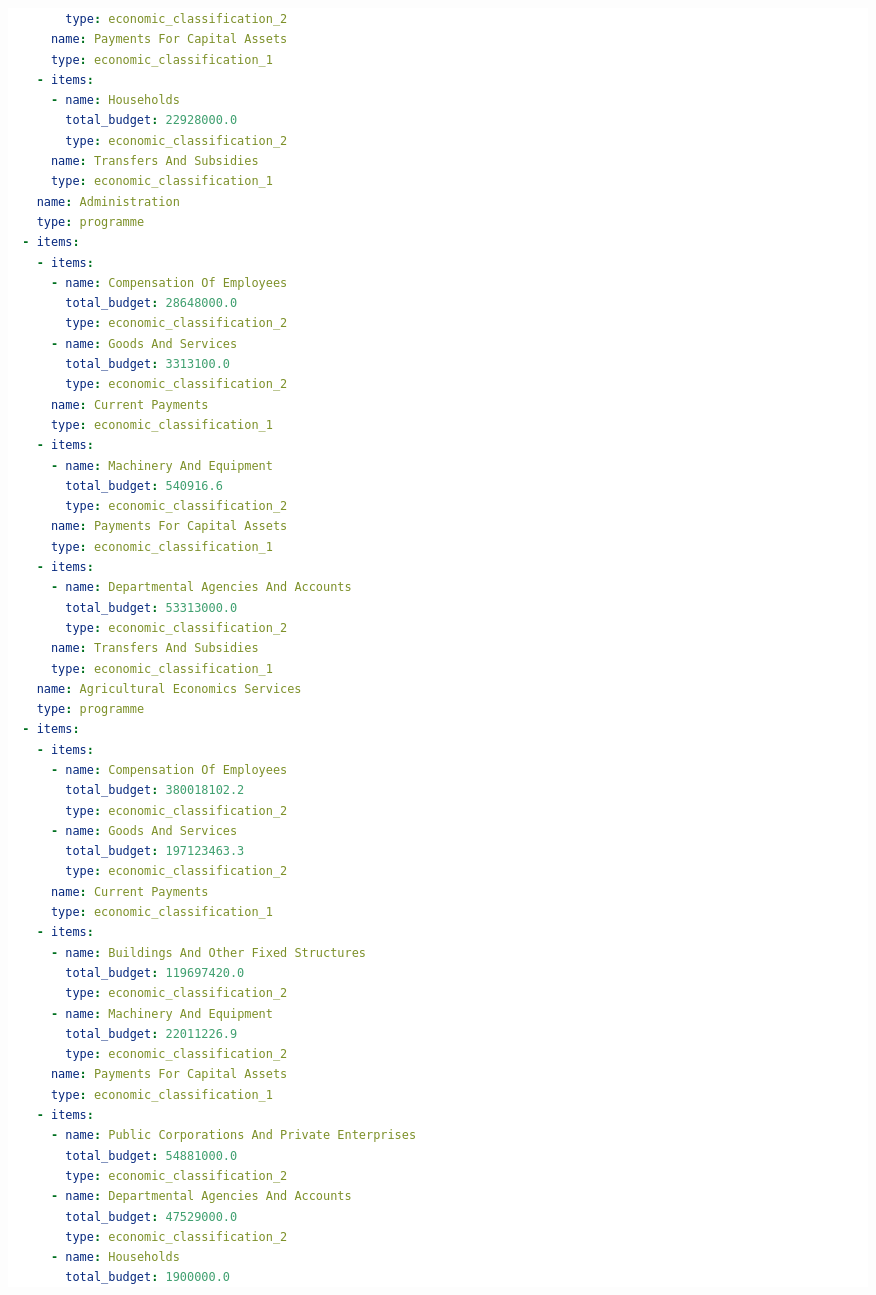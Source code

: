 ```yaml
        type: economic_classification_2
      name: Payments For Capital Assets
      type: economic_classification_1
    - items:
      - name: Households
        total_budget: 22928000.0
        type: economic_classification_2
      name: Transfers And Subsidies
      type: economic_classification_1
    name: Administration
    type: programme
  - items:
    - items:
      - name: Compensation Of Employees
        total_budget: 28648000.0
        type: economic_classification_2
      - name: Goods And Services
        total_budget: 3313100.0
        type: economic_classification_2
      name: Current Payments
      type: economic_classification_1
    - items:
      - name: Machinery And Equipment
        total_budget: 540916.6
        type: economic_classification_2
      name: Payments For Capital Assets
      type: economic_classification_1
    - items:
      - name: Departmental Agencies And Accounts
        total_budget: 53313000.0
        type: economic_classification_2
      name: Transfers And Subsidies
      type: economic_classification_1
    name: Agricultural Economics Services
    type: programme
  - items:
    - items:
      - name: Compensation Of Employees
        total_budget: 380018102.2
        type: economic_classification_2
      - name: Goods And Services
        total_budget: 197123463.3
        type: economic_classification_2
      name: Current Payments
      type: economic_classification_1
    - items:
      - name: Buildings And Other Fixed Structures
        total_budget: 119697420.0
        type: economic_classification_2
      - name: Machinery And Equipment
        total_budget: 22011226.9
        type: economic_classification_2
      name: Payments For Capital Assets
      type: economic_classification_1
    - items:
      - name: Public Corporations And Private Enterprises
        total_budget: 54881000.0
        type: economic_classification_2
      - name: Departmental Agencies And Accounts
        total_budget: 47529000.0
        type: economic_classification_2
      - name: Households
        total_budget: 1900000.0
```
